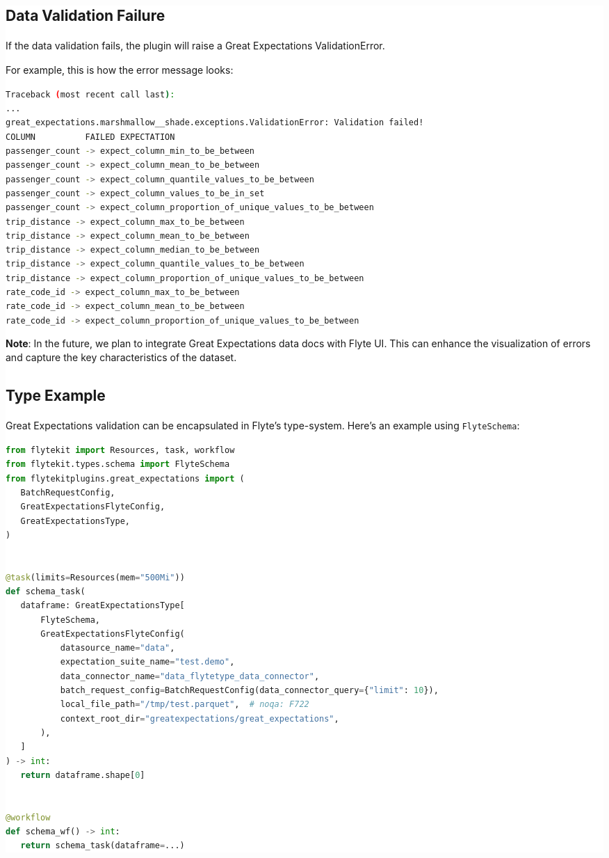 ## Data Validation Failure
If the data validation fails, the plugin will raise a Great Expectations ValidationError.

For example, this is how the error message looks:

```bash
Traceback (most recent call last):
...
great_expectations.marshmallow__shade.exceptions.ValidationError: Validation failed!
COLUMN          FAILED EXPECTATION
passenger_count -> expect_column_min_to_be_between
passenger_count -> expect_column_mean_to_be_between
passenger_count -> expect_column_quantile_values_to_be_between
passenger_count -> expect_column_values_to_be_in_set
passenger_count -> expect_column_proportion_of_unique_values_to_be_between
trip_distance -> expect_column_max_to_be_between
trip_distance -> expect_column_mean_to_be_between
trip_distance -> expect_column_median_to_be_between
trip_distance -> expect_column_quantile_values_to_be_between
trip_distance -> expect_column_proportion_of_unique_values_to_be_between
rate_code_id -> expect_column_max_to_be_between
rate_code_id -> expect_column_mean_to_be_between
rate_code_id -> expect_column_proportion_of_unique_values_to_be_between
```

**Note**: In the future, we plan to integrate Great Expectations data docs with Flyte UI. This can enhance the visualization of errors and capture the key characteristics of the dataset. 

## Type Example
Great Expectations validation can be encapsulated in Flyte’s type-system. Here’s an example using `FlyteSchema`:

```python
from flytekit import Resources, task, workflow
from flytekit.types.schema import FlyteSchema
from flytekitplugins.great_expectations import (
   BatchRequestConfig,
   GreatExpectationsFlyteConfig,
   GreatExpectationsType,
)


@task(limits=Resources(mem="500Mi"))
def schema_task(
   dataframe: GreatExpectationsType[
       FlyteSchema,
       GreatExpectationsFlyteConfig(
           datasource_name="data",
           expectation_suite_name="test.demo",
           data_connector_name="data_flytetype_data_connector",
           batch_request_config=BatchRequestConfig(data_connector_query={"limit": 10}),
           local_file_path="/tmp/test.parquet",  # noqa: F722
           context_root_dir="greatexpectations/great_expectations",
       ),
   ]
) -> int:
   return dataframe.shape[0]


@workflow
def schema_wf() -> int:
   return schema_task(dataframe=...)
```
